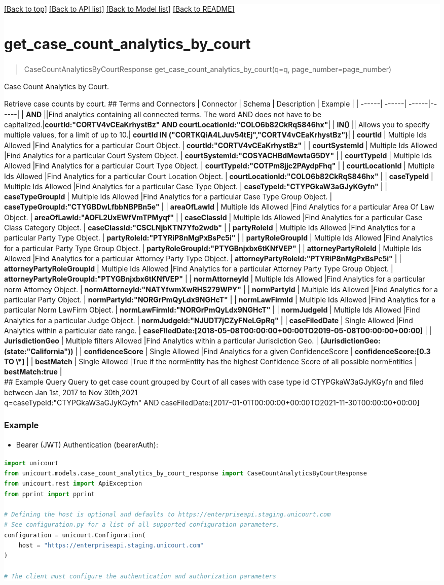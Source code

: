 [[Back to top]](#) [[Back to API list]](../README.md#documentation-for-api-endpoints) [[Back to Model list]](../README.md#documentation-for-models) [[Back to README]](../README.md)

# **get_case_count_analytics_by_court**
> CaseCountAnalyticsByCourtResponse get_case_count_analytics_by_court(q=q, page_number=page_number)

Case Count Analytics by Court.

Retrieve case counts by court. ## Terms and Connectors | Connector | Schema   | Description  | Example | | ------| ------| ------|------| | **AND** ||Find analytics containing all connected terms. The word AND does not have to be capitalized.|**courtId:\"CORTV4vCEaKrhystBz\" AND courtLocationId:\"COLO6b82CkRqS846hx\"**| | **IN()** || Allows you to specify multiple values, for a limit of up to 10.| **courtId IN (\"CORTKQiA4LJuv54tEj\",\"CORTV4vCEaKrhystBz\")**| | **courtId** | Multiple Ids Allowed |Find Analytics for a particular Court Object. | **courtId:\"CORTV4vCEaKrhystBz\"** | | **courtSystemId** | Multiple Ids Allowed |Find Analytics for a particular Court System Object. | **courtSystemId:\"COSYACHBdMewtaG5DY\"** | | **courtTypeId** | Multiple Ids Allowed |Find Analytics for a particular Court Type Object. | **courtTypeId:\"COTPm8jjc2PAydpFhq\"** | | **courtLocationId** | Multiple Ids Allowed |Find Analytics for a particular Court Location Object. | **courtLocationId:\"COLO6b82CkRqS846hx\"** | | **caseTypeId** | Multiple Ids Allowed |Find Analytics for a particular Case Type Object. | **caseTypeId:\"CTYPGkaW3aGJyKGyfn\"** | | **caseTypeGroupId** | Multiple Ids Allowed |Find Analytics for a particular Case Type Group Object. | **caseTypeGroupId:\"CTYGBDwLfbbNBPBn5e\"** | | **areaOfLawId** | Multiple Ids Allowed |Find Analytics for a particular Area Of Law Object. | **areaOfLawId:\"AOFL2UxEWfVmTPMyqf\"** | | **caseClassId** | Multiple Ids Allowed |Find Analytics for a particular Case Class Category Object. | **caseClassId:\"CSCLNjbKTN7Yfo2wdb\"** | | **partyRoleId** | Multiple Ids Allowed |Find Analytics for a particular Party Type Object. | **partyRoleId:\"PTYRiP8nMgPxBsPc5i\"** | | **partyRoleGroupId** | Multiple Ids Allowed |Find Analytics for a particular Party Type Group Object. | **partyRoleGroupId:\"PTYGBnjxbx6tKNfVEP\"** | | **attorneyPartyRoleId** | Multiple Ids Allowed |Find Analytics for a particular Attorney Party Type Object. | **attorneyPartyRoleId:\"PTYRiP8nMgPxBsPc5i\"** | | **attorneyPartyRoleGroupId** | Multiple Ids Allowed |Find Analytics for a particular Attorney Party Type Group Object. | **attorneyPartyRoleGroupId:\"PTYGBnjxbx6tKNfVEP\"** | | **normAttorneyId** | Multiple Ids Allowed  |Find Analytics for a particular norm Attorney Object. | **normAttorneyId:\"NATYfwmXwRHS279WPY\"** | | **normPartyId** | Multiple Ids Allowed |Find Analytics for a particular Party Object. | **normPartyId:\"NORGrPmQyLdx9NGHcT\"** | | **normLawFirmId** | Multiple Ids Allowed  |Find Analytics for a particular Norm LawFirm Object. | **normLawFirmId:\"NORGrPmQyLdx9NGHcT\"** | | **normJudgeId** | Multiple Ids Allowed  |Find Analytics for a particular Judge Object. | **normJudgeId:\"NJUDT7jCZyFNeLGpRq\"** | | **caseFiledDate** | Single Allowed  |Find Analytics within a particular date range. | **caseFiledDate:[2018-05-08T00:00:00+00:00TO2019-05-08T00:00:00+00:00]** | | **JurisdictionGeo** | Multiple filters Allowed |Find Analytics within a particular Jurisdiction Geo. | **(JurisdictionGeo:(state:\"California\"))** | | **confidenceScore** | Single Allowed |Find Analytics for a given ConfidenceScore  | **confidenceScore:[0.3 TO \\*]** | | **bestMatch** | Single Allowed |True if the normEntity has the highest Confidence Score of all possible normEntities | **bestMatch:true** | <br> ## Example Query Query to get case count grouped by Court of all cases with case type id CTYPGkaW3aGJyKGyfn and filed between Jan 1st, 2017 to Nov 30th,2021<br> q=caseTypeId:\"CTYPGkaW3aGJyKGyfn\" AND caseFiledDate:[2017-01-01T00:00:00+00:00TO2021-11-30T00:00:00+00:00] 

### Example

* Bearer (JWT) Authentication (bearerAuth):

```python
import unicourt
from unicourt.models.case_count_analytics_by_court_response import CaseCountAnalyticsByCourtResponse
from unicourt.rest import ApiException
from pprint import pprint

# Defining the host is optional and defaults to https://enterpriseapi.staging.unicourt.com
# See configuration.py for a list of all supported configuration parameters.
configuration = unicourt.Configuration(
    host = "https://enterpriseapi.staging.unicourt.com"
)

# The client must configure the authentication and authorization parameters
```